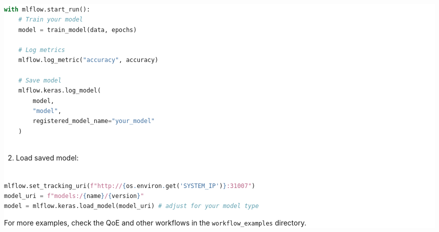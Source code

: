 ```python
with mlflow.start_run():
    # Train your model
    model = train_model(data, epochs)
    
    # Log metrics
    mlflow.log_metric("accuracy", accuracy)
    
    # Save model
    mlflow.keras.log_model(
        model,
        "model",
        registered_model_name="your_model"
    )
        

```

2. Load saved model:
```python

mlflow.set_tracking_uri(f"http://{os.environ.get('SYSTEM_IP')}:31007")
model_uri = f"models:/{name}/{version}"
model = mlflow.keras.load_model(model_uri) # adjust for your model type

```

For more examples, check the QoE and other workflows in the `workflow_examples` directory.
